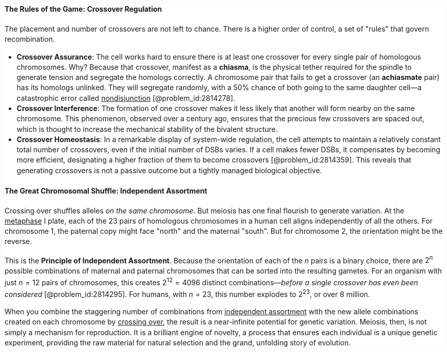#### The Rules of the Game: Crossover Regulation

The placement and number of crossovers are not left to chance. There is a higher order of control, a set of "rules" that govern recombination.
- **Crossover Assurance**: The cell works hard to ensure there is at least one crossover for every single pair of homologous chromosomes. Why? Because that crossover, manifest as a **chiasma**, is the physical tether required for the spindle to generate tension and segregate the homologs correctly. A chromosome pair that fails to get a crossover (an **achiasmate** pair) has its homologs unlinked. They will segregate randomly, with a 50% chance of both going to the same daughter cell—a catastrophic error called [nondisjunction](@article_id:144952) [@problem_id:2814278].
- **Crossover Interference**: The formation of one crossover makes it less likely that another will form nearby on the same chromosome. This phenomenon, observed over a century ago, ensures that the precious few crossovers are spaced out, which is thought to increase the mechanical stability of the bivalent structure.
- **Crossover Homeostasis**: In a remarkable display of system-wide regulation, the cell attempts to maintain a relatively constant total number of crossovers, even if the initial number of DSBs varies. If a cell makes fewer DSBs, it compensates by becoming more efficient, designating a higher fraction of them to become crossovers [@problem_id:2814359]. This reveals that generating crossovers is not a passive outcome but a tightly managed biological objective.

#### The Great Chromosomal Shuffle: Independent Assortment

Crossing over shuffles alleles *on the same chromosome*. But meiosis has one final flourish to generate variation. At the [metaphase](@article_id:261418) I plate, each of the 23 pairs of homologous chromosomes in a human cell aligns independently of all the others. For chromosome 1, the paternal copy might face "north" and the maternal "south". But for chromosome 2, the orientation might be the reverse.

This is the **Principle of Independent Assortment**. Because the orientation of each of the $n$ pairs is a binary choice, there are $2^n$ possible combinations of maternal and paternal chromosomes that can be sorted into the resulting gametes. For an organism with just $n=12$ pairs of chromosomes, this creates $2^{12} = 4096$ distinct combinations—*before a single crossover has even been considered* [@problem_id:2814295]. For humans, with $n=23$, this number explodes to $2^{23}$, or over 8 million.

When you combine the staggering number of combinations from [independent assortment](@article_id:141427) with the new allele combinations created on each chromosome by [crossing over](@article_id:136504), the result is a near-infinite potential for genetic variation. Meiosis, then, is not simply a mechanism for reproduction. It is a brilliant engine of novelty, a process that ensures each individual is a unique genetic experiment, providing the raw material for natural selection and the grand, unfolding story of evolution.